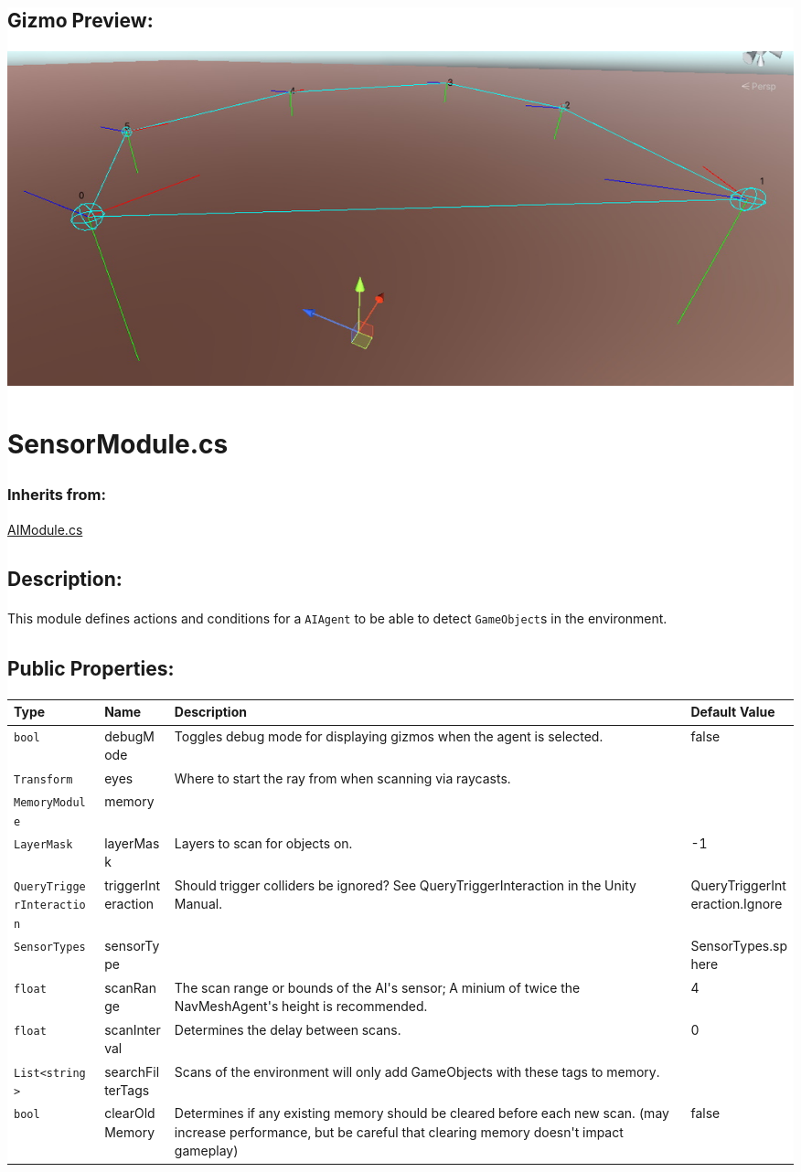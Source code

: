 ## Gizmo Preview:

![](../../assets/images/kitbashery-patrol-route-gizmo.jpg)

# SensorModule.cs

### Inherits from:
[AIModule.cs](https://kitbashery.com/docs/modular-ai/ai-module.html)

## Description:
This module defines actions and conditions for a `AIAgent` to be able to detect `GameObject`s in the environment.

## Public Properties:

| Type        | Name | Description         | Default Value |
|:-------------|:----|:------------------|:------|
|  `bool` | debugMode | Toggles debug mode for displaying gizmos when the agent is selected. | false |
|  `Transform` | eyes | Where to start the ray from when scanning via raycasts. |  |
|  `MemoryModule` | memory |  |  |
|  `LayerMask` | layerMask | Layers to scan for objects on. | -1 |
|  `QueryTriggerInteraction` | triggerInteraction | Should trigger colliders be ignored? See QueryTriggerInteraction in the Unity Manual. | QueryTriggerInteraction.Ignore |
|  `SensorTypes` | sensorType |  | SensorTypes.sphere |
|  `float` | scanRange | The scan range or bounds of the AI's sensor; A minium of twice the NavMeshAgent's height is recommended. | 4 |
|  `float` | scanInterval | Determines the delay between scans. | 0 |
|  `List<string>` | searchFilterTags | Scans of the environment will only add GameObjects with these tags to memory. |  |
|  `bool` | clearOldMemory | Determines if any existing memory should be cleared before each new scan. (may increase performance, but be careful that clearing memory doesn't impact gameplay) | false |
